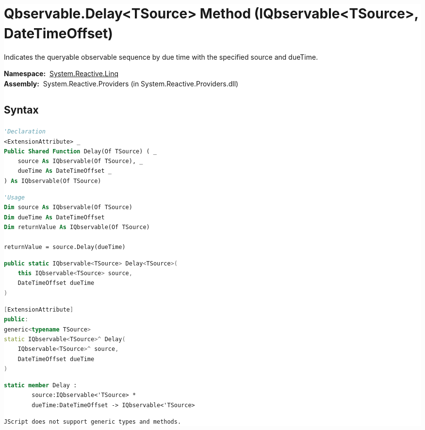 # Qbservable.Delay\<TSource\> Method (IQbservable\<TSource\>, DateTimeOffset)

Indicates the queryable observable sequence by due time with the specified source and dueTime.

**Namespace:**  [System.Reactive.Linq](System.Reactive.Linq\System.Reactive.Linq.md)  
**Assembly:**  System.Reactive.Providers (in System.Reactive.Providers.dll)

## Syntax

```vb
'Declaration
<ExtensionAttribute> _
Public Shared Function Delay(Of TSource) ( _
    source As IQbservable(Of TSource), _
    dueTime As DateTimeOffset _
) As IQbservable(Of TSource)
```

```vb
'Usage
Dim source As IQbservable(Of TSource)
Dim dueTime As DateTimeOffset
Dim returnValue As IQbservable(Of TSource)

returnValue = source.Delay(dueTime)
```

```csharp
public static IQbservable<TSource> Delay<TSource>(
    this IQbservable<TSource> source,
    DateTimeOffset dueTime
)
```

```c++
[ExtensionAttribute]
public:
generic<typename TSource>
static IQbservable<TSource>^ Delay(
    IQbservable<TSource>^ source, 
    DateTimeOffset dueTime
)
```

```fsharp
static member Delay : 
        source:IQbservable<'TSource> * 
        dueTime:DateTimeOffset -> IQbservable<'TSource> 
```

```jscript
JScript does not support generic types and methods.
```
